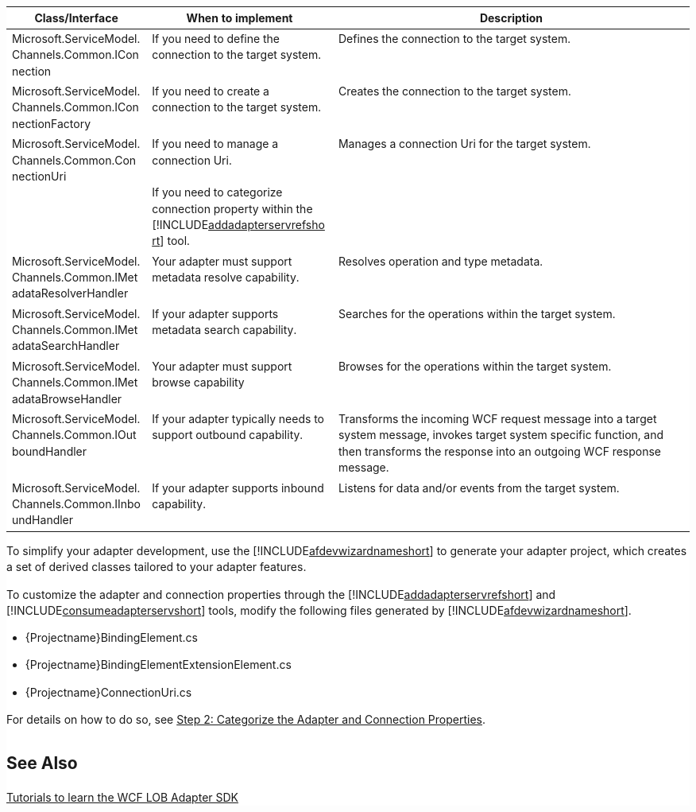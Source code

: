 |**Class/Interface**|**When to implement**|**Description**|  
|--------------------------|---------------------------|---------------------|  
|Microsoft.ServiceModel.Channels.Common.IConnection|If you need to define the connection to the target system.|Defines the connection to the target system.|  
|Microsoft.ServiceModel.Channels.Common.IConnectionFactory|If you need to create a connection to the target system.|Creates the connection to the target system.|  
|Microsoft.ServiceModel.Channels.Common.ConnectionUri|If you need to manage a connection Uri.<br /><br /> If you need to categorize connection property within the [!INCLUDE[addadapterservrefshort](../../includes/addadapterservrefshort-md.md)] tool.|Manages a connection Uri for the target system.|  
|Microsoft.ServiceModel.Channels.Common.IMetadataResolverHandler|Your adapter must support metadata resolve capability.|Resolves operation and type metadata.|  
|Microsoft.ServiceModel.Channels.Common.IMetadataSearchHandler|If your adapter supports metadata search capability.|Searches for the operations within the target system.|  
|Microsoft.ServiceModel.Channels.Common.IMetadataBrowseHandler|Your adapter must support browse capability|Browses for the operations within the target system.|  
|Microsoft.ServiceModel.Channels.Common.IOutboundHandler|If your adapter typically needs to support outbound capability.|Transforms the incoming WCF request message into a target system message, invokes target system specific function, and then transforms the response into an outgoing WCF response message.|  
|Microsoft.ServiceModel.Channels.Common.IInboundHandler|If your adapter supports inbound capability.|Listens for data and/or events from the target system.|  
  
 To simplify your adapter development, use the [!INCLUDE[afdevwizardnameshort](../../includes/afdevwizardnameshort-md.md)] to generate your adapter project, which creates a set of derived classes tailored to your adapter features.  
  
 To customize the adapter and connection properties through the [!INCLUDE[addadapterservrefshort](../../includes/addadapterservrefshort-md.md)] and [!INCLUDE[consumeadapterservshort](../../includes/consumeadapterservshort-md.md)] tools, modify the following files generated by [!INCLUDE[afdevwizardnameshort](../../includes/afdevwizardnameshort-md.md)].  
  
-   {Projectname}BindingElement.cs  
  
-   {Projectname}BindingElementExtensionElement.cs  
  
-   {Projectname}ConnectionUri.cs  
  
 For details on how to do so, see [Step 2: Categorize the Adapter and Connection Properties](../../adapters-and-accelerators/wcf-lob-adapter-sdk/step-2-categorize-the-adapter-and-connection-properties.md).  
  
## See Also  
 [Tutorials to learn the WCF LOB Adapter SDK](../../adapters-and-accelerators/wcf-lob-adapter-sdk/tutorials-to-learn-the-wcf-lob-adapter-sdk.md)